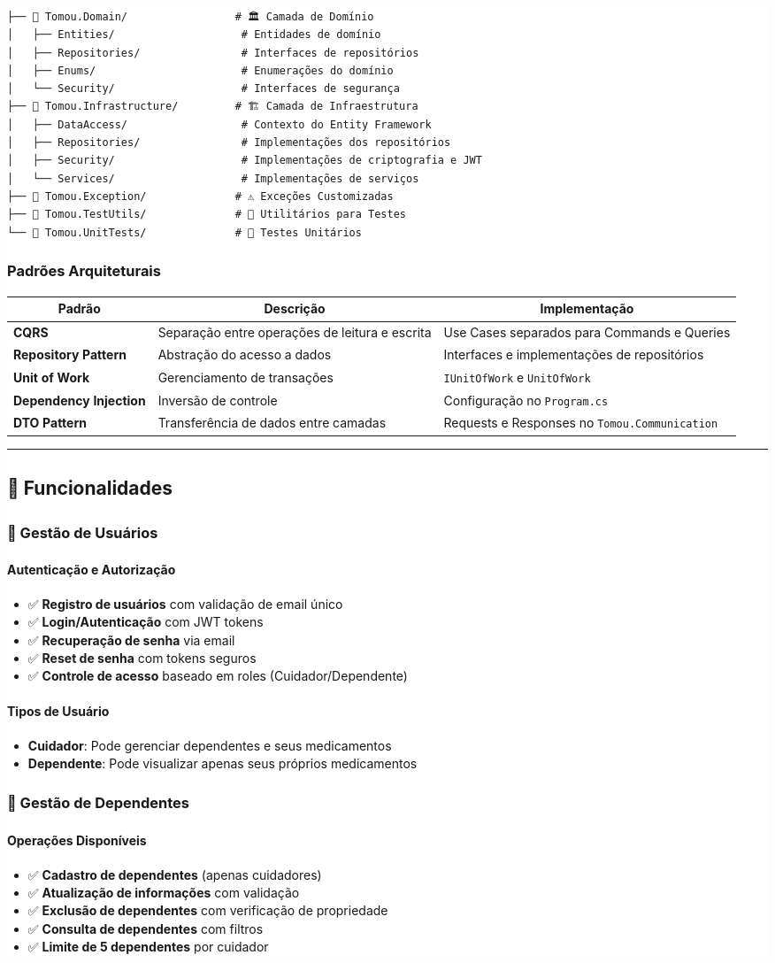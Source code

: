 ```
├── 📁 Tomou.Domain/                 # 🏛️ Camada de Domínio
│   ├── Entities/                    # Entidades de domínio
│   ├── Repositories/                # Interfaces de repositórios
│   ├── Enums/                       # Enumerações do domínio
│   └── Security/                    # Interfaces de segurança
├── 📁 Tomou.Infrastructure/         # 🏗️ Camada de Infraestrutura
│   ├── DataAccess/                  # Contexto do Entity Framework
│   ├── Repositories/                # Implementações dos repositórios
│   ├── Security/                    # Implementações de criptografia e JWT
│   └── Services/                    # Implementações de serviços
├── 📁 Tomou.Exception/              # ⚠️ Exceções Customizadas
├── 📁 Tomou.TestUtils/              # 🧪 Utilitários para Testes
└── 📁 Tomou.UnitTests/              # 🧪 Testes Unitários
```

### Padrões Arquiteturais

| Padrão | Descrição | Implementação |
|--------|-----------|---------------|
| **CQRS** | Separação entre operações de leitura e escrita | Use Cases separados para Commands e Queries |
| **Repository Pattern** | Abstração do acesso a dados | Interfaces e implementações de repositórios |
| **Unit of Work** | Gerenciamento de transações | `IUnitOfWork` e `UnitOfWork` |
| **Dependency Injection** | Inversão de controle | Configuração no `Program.cs` |
| **DTO Pattern** | Transferência de dados entre camadas | Requests e Responses no `Tomou.Communication` |

---

## 🚀 Funcionalidades

### 👤 Gestão de Usuários

#### Autenticação e Autorização
- ✅ **Registro de usuários** com validação de email único
- ✅ **Login/Autenticação** com JWT tokens
- ✅ **Recuperação de senha** via email
- ✅ **Reset de senha** com tokens seguros
- ✅ **Controle de acesso** baseado em roles (Cuidador/Dependente)

#### Tipos de Usuário
- **Cuidador**: Pode gerenciar dependentes e seus medicamentos
- **Dependente**: Pode visualizar apenas seus próprios medicamentos

### 👥 Gestão de Dependentes

#### Operações Disponíveis
- ✅ **Cadastro de dependentes** (apenas cuidadores)
- ✅ **Atualização de informações** com validação
- ✅ **Exclusão de dependentes** com verificação de propriedade
- ✅ **Consulta de dependentes** com filtros
- ✅ **Limite de 5 dependentes** por cuidador
